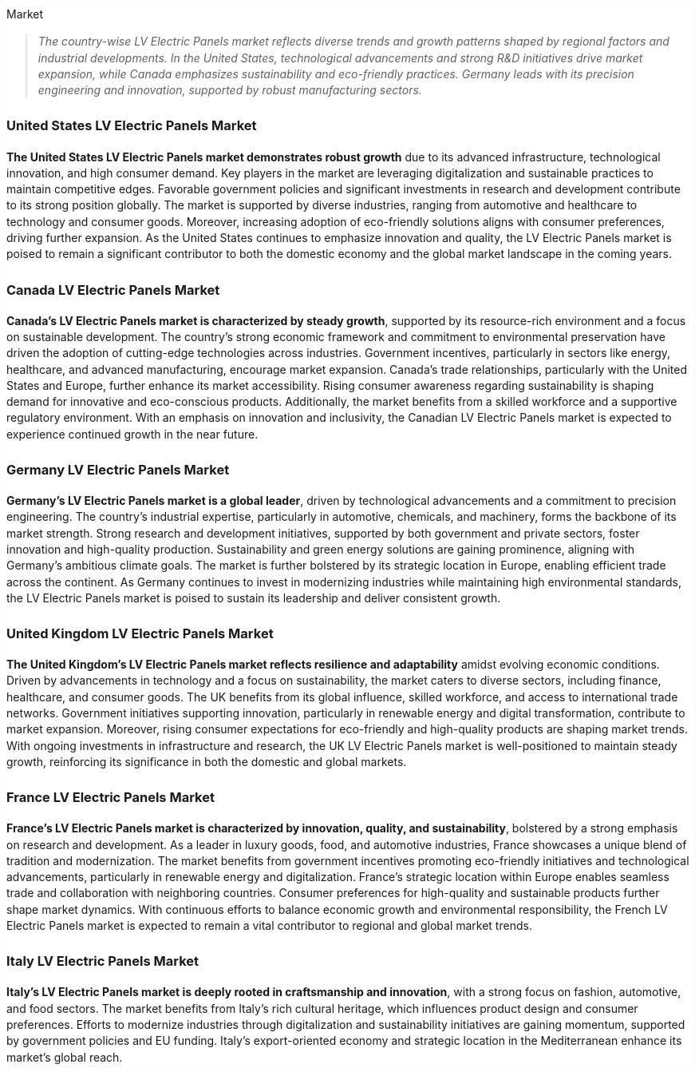 Market<br /></span></h1><blockquote><p><em><span class="">The country-wise LV Electric Panels market reflects diverse trends and growth patterns shaped by regional factors and industrial developments. In the United States, technological advancements and strong R&amp;D initiatives drive market expansion, while Canada emphasizes sustainability and eco-friendly practices. Germany leads with its precision engineering and innovation, supported by robust manufacturing sectors.</span></em></p></blockquote><h3><strong>United States LV Electric Panels Market</strong></h3><p><strong>The United States LV Electric Panels market demonstrates robust growth</strong> due to its advanced infrastructure, technological innovation, and high consumer demand. Key players in the market are leveraging digitalization and sustainable practices to maintain competitive edges. Favorable government policies and significant investments in research and development contribute to its strong position globally. The market is supported by diverse industries, ranging from automotive and healthcare to technology and consumer goods. Moreover, increasing adoption of eco-friendly solutions aligns with consumer preferences, driving further expansion. As the United States continues to emphasize innovation and quality, the LV Electric Panels market is poised to remain a significant contributor to both the domestic economy and the global market landscape in the coming years.</p><h3><strong>Canada LV Electric Panels Market</strong></h3><p><strong>Canada&rsquo;s LV Electric Panels market is characterized by steady growth</strong>, supported by its resource-rich environment and a focus on sustainable development. The country&rsquo;s strong economic framework and commitment to environmental preservation have driven the adoption of cutting-edge technologies across industries. Government incentives, particularly in sectors like energy, healthcare, and advanced manufacturing, encourage market expansion. Canada&rsquo;s trade relationships, particularly with the United States and Europe, further enhance its market accessibility. Rising consumer awareness regarding sustainability is shaping demand for innovative and eco-conscious products. Additionally, the market benefits from a skilled workforce and a supportive regulatory environment. With an emphasis on innovation and inclusivity, the Canadian LV Electric Panels market is expected to experience continued growth in the near future.</p><h3><strong>Germany LV Electric Panels Market</strong></h3><p><strong>Germany&rsquo;s LV Electric Panels market is a global leader</strong>, driven by technological advancements and a commitment to precision engineering. The country&rsquo;s industrial expertise, particularly in automotive, chemicals, and machinery, forms the backbone of its market strength. Strong research and development initiatives, supported by both government and private sectors, foster innovation and high-quality production. Sustainability and green energy solutions are gaining prominence, aligning with Germany&rsquo;s ambitious climate goals. The market is further bolstered by its strategic location in Europe, enabling efficient trade across the continent. As Germany continues to invest in modernizing industries while maintaining high environmental standards, the LV Electric Panels market is poised to sustain its leadership and deliver consistent growth.</p><h3><strong>United Kingdom LV Electric Panels Market</strong></h3><p><strong>The United Kingdom&rsquo;s LV Electric Panels market reflects resilience and adaptability</strong> amidst evolving economic conditions. Driven by advancements in technology and a focus on sustainability, the market caters to diverse sectors, including finance, healthcare, and consumer goods. The UK benefits from its global influence, skilled workforce, and access to international trade networks. Government initiatives supporting innovation, particularly in renewable energy and digital transformation, contribute to market expansion. Moreover, rising consumer expectations for eco-friendly and high-quality products are shaping market trends. With ongoing investments in infrastructure and research, the UK LV Electric Panels market is well-positioned to maintain steady growth, reinforcing its significance in both the domestic and global markets.</p><h3><strong>France LV Electric Panels Market</strong></h3><p><strong>France&rsquo;s LV Electric Panels market is characterized by innovation, quality, and sustainability</strong>, bolstered by a strong emphasis on research and development. As a leader in luxury goods, food, and automotive industries, France showcases a unique blend of tradition and modernization. The market benefits from government incentives promoting eco-friendly initiatives and technological advancements, particularly in renewable energy and digitalization. France&rsquo;s strategic location within Europe enables seamless trade and collaboration with neighboring countries. Consumer preferences for high-quality and sustainable products further shape market dynamics. With continuous efforts to balance economic growth and environmental responsibility, the French LV Electric Panels market is expected to remain a vital contributor to regional and global market trends.</p><h3><strong>Italy LV Electric Panels Market</strong></h3><p><strong>Italy&rsquo;s LV Electric Panels market is deeply rooted in craftsmanship and innovation</strong>, with a strong focus on fashion, automotive, and food sectors. The market benefits from Italy&rsquo;s rich cultural heritage, which influences product design and consumer preferences. Efforts to modernize industries through digitalization and sustainability initiatives are gaining momentum, supported by government policies and EU funding. Italy&rsquo;s export-oriented economy and strategic location in the Mediterranean enhance its market&rsquo;s global reach.